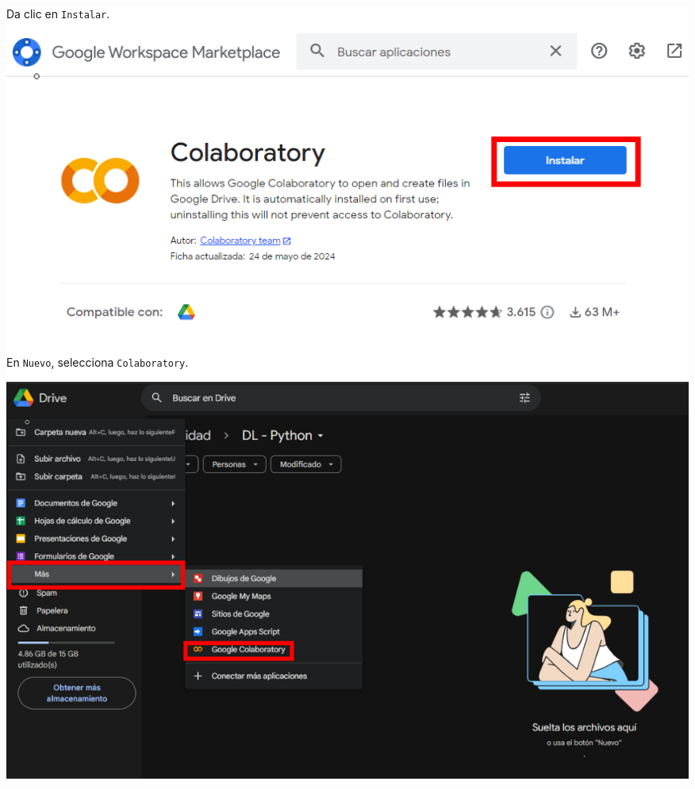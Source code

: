 Da clic en `Instalar`.

![imagen resultado](../images/conf_4.png)

En `Nuevo`, selecciona `Colaboratory`.

![imagen resultado](../images/conf_5.png)
